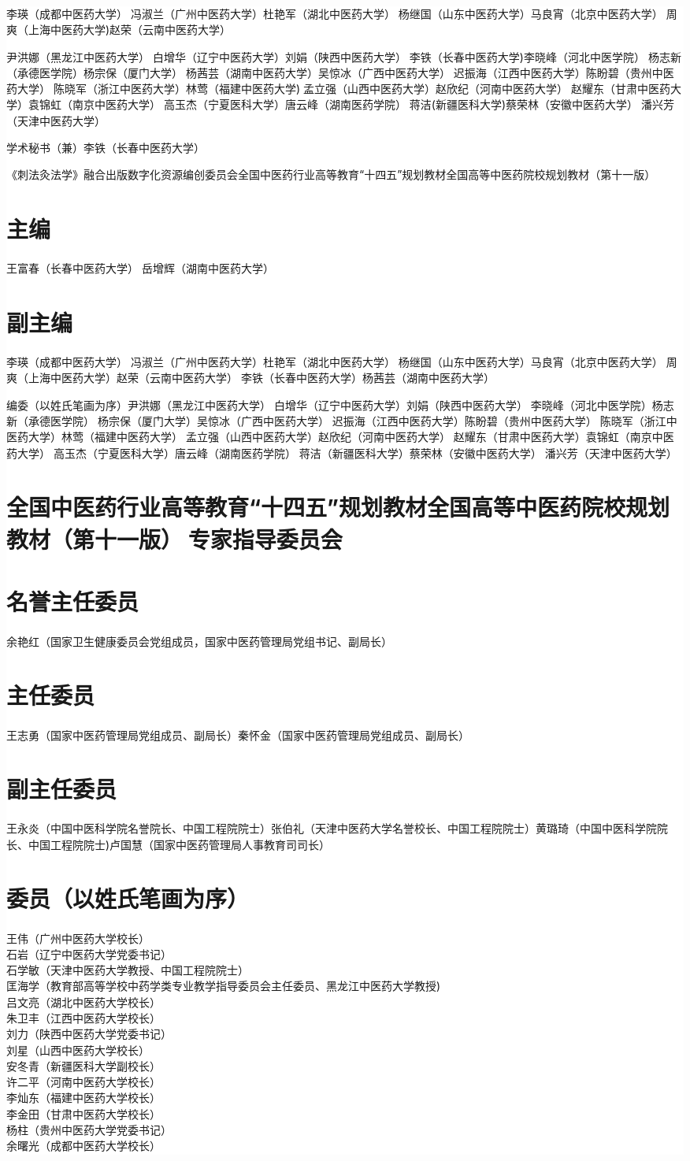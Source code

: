 李瑛（成都中医药大学） 冯淑兰（广州中医药大学）杜艳军（湖北中医药大学） 杨继国（山东中医药大学）马良宵（北京中医药大学） 周爽（上海中医药大学)赵荣（云南中医药大学）  

尹洪娜（黑龙江中医药大学） 白增华（辽宁中医药大学）刘娟（陕西中医药大学） 李铁（长春中医药大学)李晓峰（河北中医学院） 杨志新（承德医学院）杨宗保（厦门大学） 杨茜芸（湖南中医药大学）吴惊冰（广西中医药大学） 迟振海（江西中医药大学）陈盼碧（贵州中医药大学） 陈晓军（浙江中医药大学）林莺（福建中医药大学) 孟立强（山西中医药大学）赵欣纪（河南中医药大学） 赵耀东（甘肃中医药大学）袁锦虹（南京中医药大学） 高玉杰（宁夏医科大学）唐云峰（湖南医药学院） 蒋洁(新疆医科大学)蔡荣林（安徽中医药大学） 潘兴芳（天津中医药大学）  

学术秘书（兼）李铁（长春中医药大学）  

《刺法灸法学》融合出版数字化资源编创委员会全国中医药行业高等教育“十四五”规划教材全国高等中医药院校规划教材（第十一版）  

# 主编  

王富春（长春中医药大学） 岳增辉（湖南中医药大学）  

# 副主编  

李瑛（成都中医药大学） 冯淑兰（广州中医药大学）杜艳军（湖北中医药大学） 杨继国（山东中医药大学）马良宵（北京中医药大学） 周爽（上海中医药大学）赵荣（云南中医药大学） 李铁（长春中医药大学）杨茜芸（湖南中医药大学）  

编委（以姓氏笔画为序）尹洪娜（黑龙江中医药大学） 白增华（辽宁中医药大学）刘娟（陕西中医药大学） 李晓峰（河北中医学院）杨志新（承德医学院） 杨宗保（厦门大学）吴惊冰（广西中医药大学） 迟振海（江西中医药大学）陈盼碧（贵州中医药大学） 陈晓军（浙江中医药大学）林莺（福建中医药大学） 孟立强（山西中医药大学）赵欣纪（河南中医药大学） 赵耀东（甘肃中医药大学）袁锦虹（南京中医药大学） 高玉杰（宁夏医科大学）唐云峰（湖南医药学院） 蒋洁（新疆医科大学）蔡荣林（安徽中医药大学） 潘兴芳（天津中医药大学）  

# 全国中医药行业高等教育“十四五”规划教材全国高等中医药院校规划教材（第十一版） 专家指导委员会  

# 名誉主任委员  

余艳红（国家卫生健康委员会党组成员，国家中医药管理局党组书记、副局长）  

# 主任委员  

王志勇（国家中医药管理局党组成员、副局长）秦怀金（国家中医药管理局党组成员、副局长）  

# 副主任委员  

王永炎（中国中医科学院名誉院长、中国工程院院士）张伯礼（天津中医药大学名誉校长、中国工程院院士）黄璐琦（中国中医科学院院长、中国工程院院士)卢国慧（国家中医药管理局人事教育司司长）  

# 委员（以姓氏笔画为序）  

王伟（广州中医药大学校长）  
石岩（辽宁中医药大学党委书记）  
石学敏（天津中医药大学教授、中国工程院院士）  
匡海学（教育部高等学校中药学类专业教学指导委员会主任委员、黑龙江中医药大学教授)  
吕文亮（湖北中医药大学校长）  
朱卫丰（江西中医药大学校长）  
刘力（陕西中医药大学党委书记）  
刘星（山西中医药大学校长）  
安冬青（新疆医科大学副校长）  
许二平（河南中医药大学校长）  
李灿东（福建中医药大学校长）  
李金田（甘肃中医药大学校长）  
杨柱（贵州中医药大学党委书记）  
余曙光（成都中医药大学校长）  
